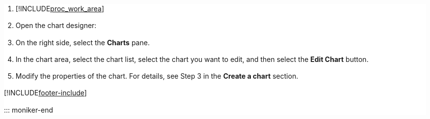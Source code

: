 1. [!INCLUDE[proc_work_area](../includes/proc-work-area.md)]  
  
2. Open the chart designer:  
  
3. On the right side, select the **Charts** pane.  

4. In the chart area, select the chart list, select the chart you want to edit, and then select the **Edit Chart** button.  
  
5. Modify the properties of the chart. For details, see Step 3 in the **Create a chart** section.  
  

 
 


[!INCLUDE[footer-include](../../../includes/footer-banner.md)]

::: moniker-end
